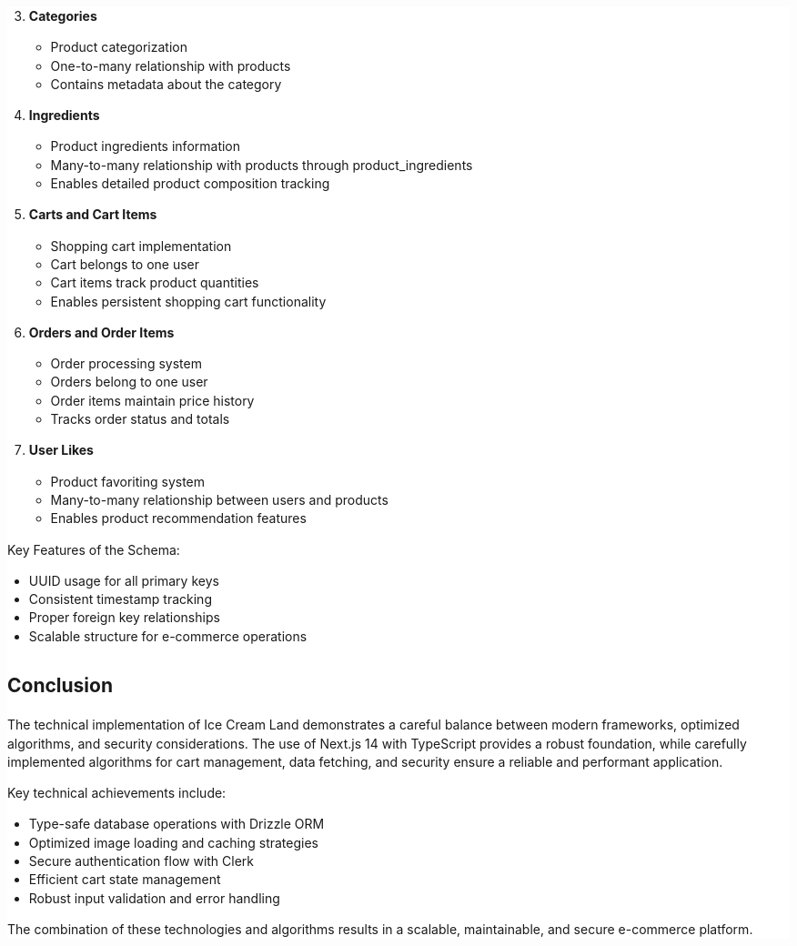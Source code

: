3. **Categories**

   - Product categorization
   - One-to-many relationship with products
   - Contains metadata about the category

4. **Ingredients**

   - Product ingredients information
   - Many-to-many relationship with products through product_ingredients
   - Enables detailed product composition tracking

5. **Carts and Cart Items**

   - Shopping cart implementation
   - Cart belongs to one user
   - Cart items track product quantities
   - Enables persistent shopping cart functionality

6. **Orders and Order Items**

   - Order processing system
   - Orders belong to one user
   - Order items maintain price history
   - Tracks order status and totals

7. **User Likes**
   - Product favoriting system
   - Many-to-many relationship between users and products
   - Enables product recommendation features

Key Features of the Schema:

- UUID usage for all primary keys
- Consistent timestamp tracking
- Proper foreign key relationships
- Scalable structure for e-commerce operations

## Conclusion

The technical implementation of Ice Cream Land demonstrates a careful balance between modern frameworks, optimized algorithms, and security considerations. The use of Next.js 14 with TypeScript provides a robust foundation, while carefully implemented algorithms for cart management, data fetching, and security ensure a reliable and performant application.

Key technical achievements include:

- Type-safe database operations with Drizzle ORM
- Optimized image loading and caching strategies
- Secure authentication flow with Clerk
- Efficient cart state management
- Robust input validation and error handling

The combination of these technologies and algorithms results in a scalable, maintainable, and secure e-commerce platform.
